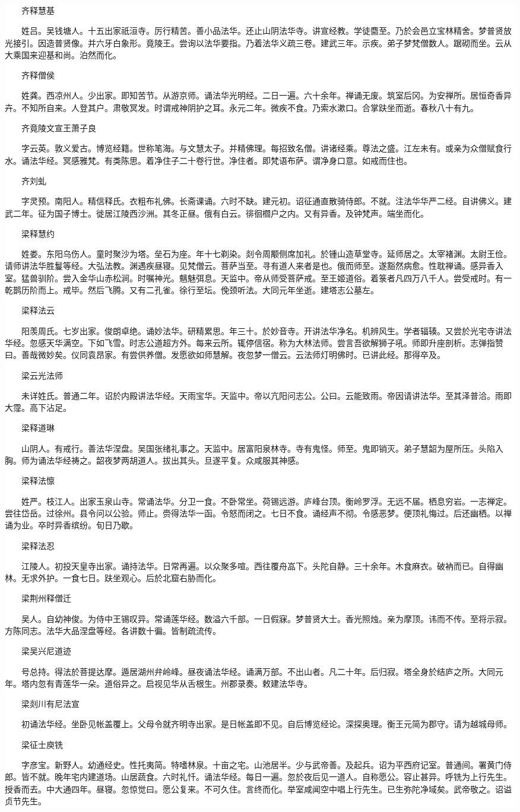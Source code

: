 　　齐释慧基

　　姓吕。吴钱塘人。十五出家祇洹寺。厉行精苦。善小品法华。还止山阴法华寺。讲宣经教。学徒麕至。乃於会邑立宝林精舍。梦普贤放光接引。因造普贤像。并六牙白象形。竟陵王。尝询以法华要指。乃着法华义疏三卷。建武三年。示疾。弟子梦梵僧数人。踞砌而坐。云从大乘国来迎基和尚。泊然而化。

　　齐释僧侯

　　姓龚。西凉州人。少出家。即知苦节。从游京师。诵法华光明经。二日一遍。六十余年。禅诵无废。筑室后冈。为安禅所。居恒奇香异卉。不知所自来。人登其户。肃敬冥发。时谓戒神阴护之耳。永元二年。微疾不食。乃索水漱口。合掌趺坐而逝。春秋八十有九。

　　齐竟陵文宣王萧子良

　　字云英。敦义爱古。博览经籍。世称笔海。与文慧太子。并精佛理。每招致名僧。讲诸经乘。尊法之盛。江左未有。或亲为众僧赋食行水。诵法华经。冥感雅梵。有类陈思。着净住子二十卷行世。净住者。即梵语布萨。谓净身口意。如戒而住也。

　　齐刘虬

　　字灵预。南阳人。精信释氏。衣粗布礼佛。长斋课诵。六时不缺。建元初。诏征通直散骑侍郎。不就。注法华华严二经。自讲佛义。建武二年。征为国子博士。徙居江陵西沙洲。其冬正昼。俄有白云。徘徊櫩户之内。又有异香。及钟梵声。端坐而化。

　　梁释慧约

　　姓娄。东阳乌伤人。童时聚沙为塔。垒石为座。年十七剃染。剡令周颙侧席加礼。於锺山造草堂寺。延师居之。太宰褚渊。太尉王俭。请师讲法华胜鬘等经。大弘法教。渊遇疾昼寝。见梵僧云。菩萨当至。寻有道人来者是也。俄而师至。遂豁然病愈。性耽禅诵。感异香入室。猛兽驯阶。尝入金华山赤松涧。时嘱神光。魑魅弭息。天监中。帝从师受菩萨戒。至王姬道俗。着箓者凡四万八千人。尝受戒时。有一乾鹊历阶而上。戒毕。然后飞腾。又有二孔雀。徐行至坛。俛颈听法。大同元年坐逝。建塔志公墓左。

　　梁释法云

　　阳羡周氏。七岁出家。俊朗卓绝。诵妙法华。研精累思。年三十。於妙音寺。开讲法华净名。机辨风生。学者辐辏。又尝於光宅寺讲法华经。忽感天华满空。下如飞雪。时志公道超方外。每来云所。辄停信宿。称为大林法师。尝言吾欲解狮子吼。师即升座剖析。志弹指赞曰。善哉微妙矣。仪同袁昂家。有尝供养僧。发愿欲如师慧解。夜忽梦一僧云。云法师灯明佛时。已讲此经。那得卒及。

　　梁云光法师

　　未详姓氏。普通二年。诏於内殿讲法华经。天雨宝华。天监中。帝以亢阳问志公。公曰。云能致雨。帝因请讲法华。至其泽普洽。雨即大霪。高下沾足。

　　梁释道琳

　　山阴人。有戒行。善法华涅盘。吴国张绪礼事之。天监中。居富阳泉林寺。寺有鬼怪。师至。鬼即销灭。弟子慧韶为屋所压。头陷入胸。师为诵法华经祷之。韶夜梦两胡道人。拔出其头。旦遂平复。众咸服其神感。

　　梁释法懔

　　姓严。枝江人。出家玉泉山寺。常诵法华。分卫一食。不卧常坐。荷锡远游。庐峰台顶。衡岭罗浮。无远不届。栖息穷岩。一志禅定。尝往岱岳。过徐州。县令问以公验。师止。赍得法华一函。令怒而闭之。七日不食。诵经声不彻。令感恶梦。便顶礼悔过。后还幽栖。以禅诵为业。卒时异香缤纷。旬日乃歇。

　　梁释法忍

　　江陵人。初投天皇寺出家。诵持法华。日常再遍。以众聚多喧。西往覆舟嵓下。头陀自静。三十余年。木食麻衣。破衲而已。自得幽林。无求外护。一食七日。趺坐观心。后於北窟右胁而化。

　　梁荆州释僧迁

　　吴人。自幼神俊。为侍中王锡叹异。常诵莲华经。数溢六千部。一日假寐。梦普贤大士。香光照烛。亲为摩顶。讳而不传。至将示寂。方陈同志。法华大品涅盘等经。各讲数十徧。皆制疏流传。

　　梁吴兴尼道迹

　　号总持。得法於菩提达摩。遁居湖州弁岭峰。昼夜诵法华经。诵满万部。不出山者。凡二十年。后归寂。塔全身於结庐之所。大同元年。塔内忽有青莲华一朵。道俗异之。启视见华从舌根生。州郡录奏。敕建法华寺。

　　梁剡川有尼法宣

　　初诵法华经。坐卧见帐盖覆上。父母令就齐明寺出家。是日帐盖即不见。自后博览经论。深探奥理。衡王元简为郡守。请为越城母师。

　　梁征士庾铣

　　字彦宝。新野人。幼通经史。性托夷简。特嗜林泉。十亩之宅。山池居半。少与武帝善。及起兵。诏为平西府记室。普通间。署黄门侍郎。皆不就。晚年宅内建道场。山居蔬食。六时礼忏。诵法华经。每日一遍。忽於夜后见一道人。自称愿公。容止甚异。呼铣为上行先生。授香而去。中大通四年。昼寝。忽惊觉曰。愿公复来。不可久住。言终而化。举室咸闻空中唱上行先生。已生弥陀净域矣。武帝敬之。诏谥贞节先生。
